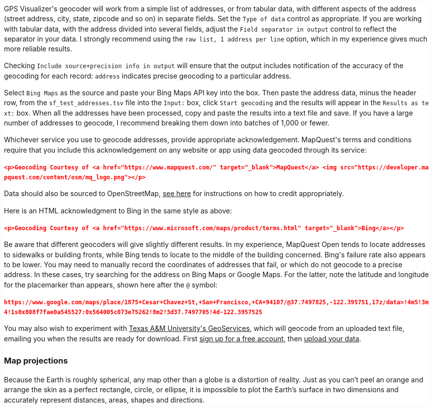 GPS Visualizer's geocoder will work from a simple list of addresses, or from tabular data, with different aspects of the address (street address, city, state, zipcode and so on) in separate fields. Set the `Type of data` control as appropriate. If you are working with tabular data, with the address divided into several fields, adjust the `Field separator in output` control to reflect the separator in your data. I strongly recommend using the `raw list, 1 address per line` option, which in my experience gives much more reliable results.

Checking `Include source+precision info in output` will ensure that the output includes notification of the accuracy of the geocoding for each record: `address` indicates precise geocoding to a particular address.

Select `Bing Maps` as the source and paste your Bing Maps API key into the box. Then paste the address data, minus the header row, from the `sf_test_addresses.tsv` file into the `Input:` box, click `Start geocoding` and the results will appear in the `Results as text:` box. When all the addresses have been processed, copy and paste the results into a text file and save. If you have a large number of addresses to geocode, I recommend breaking them down into batches of 1,000 or fewer.

Whichever service you use to geocode addresses, provide appropriate acknowledgement. MapQuest's terms and conditions require that you include this acknowledgement on any website or app using data geocoded through its service:

```JSON
<p>Geocoding Courtesy of <a href="https://www.mapquest.com/" target="_blank">MapQuest</a> <img src="https://developer.mapquest.com/content/osm/mq_logo.png"></p>
```
Data should also be sourced to OpenStreetMap, [see here](http://wiki.openstreetmap.org/wiki/Legal_FAQ#3a._I_would_like_to_use_OpenStreetMap_maps._How_should_I_credit_you.3F) for instructions on how to credit appropriately.

Here is an HTML acknowledgment to Bing in the same style as above:

```JSON
<p>Geocoding Courtesy of <a href="https://www.microsoft.com/maps/product/terms.html" target="_blank">Bing</a></p>
```

Be aware that different geocoders will give slightly different results. In my experience, MapQuest Open tends to locate addresses to sidewalks or building fronts, while Bing tends to locate to the middle of the building concerned. Bing's failure rate also appears to be lower. You may need to manually record the coordinates of addresses that fail, or which do not geocode to a precise address. In these cases, try searching for the address on Bing Maps or Google Maps. For the latter, note the latitude and longitude for the placemarker than appears, shown here after the `@` symbol:

```JSON
https://www.google.com/maps/place/1875+Cesar+Chavez+St,+San+Francisco,+CA+94107/@37.7497825,-122.395751,17z/data=!4m5!3m4!1s0x808f7fae0a545527:0x564005c073e75262!8m2!3d37.7497705!4d-122.3957525
```

You may also wish to experiment with [Texas A&M University's GeoServices](https://geoservices.tamu.edu/), which will geocode from an uploaded text file, emailing you when the results are ready for download. First [sign up for a free account](https://geoservices.tamu.edu/Signup/), then [upload your data](https://geoservices.tamu.edu/Services/Geocode/BatchProcess/).

### Map projections

Because the Earth is roughly spherical, any map other than a globe is a distortion of reality. Just as you can’t peel an orange and arrange the skin as a perfect rectangle, circle, or ellipse, it is impossible to plot the Earth’s surface in two dimensions and accurately represent distances, areas, shapes and directions.
